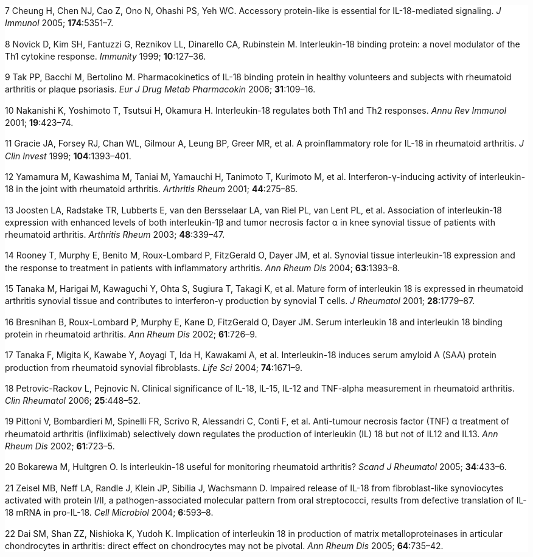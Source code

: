 7 Cheung H, Chen NJ, Cao Z, Ono N, Ohashi PS, Yeh WC. Accessory protein-like is essential for IL-18-mediated signaling. *J Immunol* 2005; **174**:5351–7.

8 Novick D, Kim SH, Fantuzzi G, Reznikov LL, Dinarello CA, Rubinstein M. Interleukin-18 binding protein: a novel modulator of the Th1 cytokine response. *Immunity* 1999; **10**:127–36.

9 Tak PP, Bacchi M, Bertolino M. Pharmacokinetics of IL-18 binding protein in healthy volunteers and subjects with rheumatoid arthritis or plaque psoriasis. *Eur J Drug Metab Pharmacokin* 2006; **31**:109–16.

10 Nakanishi K, Yoshimoto T, Tsutsui H, Okamura H. Interleukin-18 regulates both Th1 and Th2 responses. *Annu Rev Immunol* 2001; **19**:423–74.

11 Gracie JA, Forsey RJ, Chan WL, Gilmour A, Leung BP, Greer MR, et al. A proinflammatory role for IL-18 in rheumatoid arthritis. *J Clin Invest* 1999; **104**:1393–401.

12 Yamamura M, Kawashima M, Taniai M, Yamauchi H, Tanimoto T, Kurimoto M, et al. Interferon-γ-inducing activity of interleukin-18 in the joint with rheumatoid arthritis. *Arthritis Rheum* 2001; **44**:275–85.

13 Joosten LA, Radstake TR, Lubberts E, van den Bersselaar LA, van Riel PL, van Lent PL, et al. Association of interleukin-18 expression with enhanced levels of both interleukin-1β and tumor necrosis factor α in knee synovial tissue of patients with rheumatoid arthritis. *Arthritis Rheum* 2003; **48**:339–47.

14 Rooney T, Murphy E, Benito M, Roux-Lombard P, FitzGerald O, Dayer JM, et al. Synovial tissue interleukin-18 expression and the response to treatment in patients with inflammatory arthritis. *Ann Rheum Dis* 2004; **63**:1393–8.

15 Tanaka M, Harigai M, Kawaguchi Y, Ohta S, Sugiura T, Takagi K, et al. Mature form of interleukin 18 is expressed in rheumatoid arthritis synovial tissue and contributes to interferon-γ production by synovial T cells. *J Rheumatol* 2001; **28**:1779–87.

16 Bresnihan B, Roux-Lombard P, Murphy E, Kane D, FitzGerald O, Dayer JM. Serum interleukin 18 and interleukin 18 binding protein in rheumatoid arthritis. *Ann Rheum Dis* 2002; **61**:726–9.

17 Tanaka F, Migita K, Kawabe Y, Aoyagi T, Ida H, Kawakami A, et al. Interleukin-18 induces serum amyloid A (SAA) protein production from rheumatoid synovial fibroblasts. *Life Sci* 2004; **74**:1671–9.

18 Petrovic-Rackov L, Pejnovic N. Clinical significance of IL-18, IL-15, IL-12 and TNF-alpha measurement in rheumatoid arthritis. *Clin Rheumatol* 2006; **25**:448–52.

19 Pittoni V, Bombardieri M, Spinelli FR, Scrivo R, Alessandri C, Conti F, et al. Anti-tumour necrosis factor (TNF) α treatment of rheumatoid arthritis (infliximab) selectively down regulates the production of interleukin (IL) 18 but not of IL12 and IL13. *Ann Rheum Dis* 2002; **61**:723–5.

20 Bokarewa M, Hultgren O. Is interleukin-18 useful for monitoring rheumatoid arthritis? *Scand J Rheumatol* 2005; **34**:433–6.

21 Zeisel MB, Neff LA, Randle J, Klein JP, Sibilia J, Wachsmann D. Impaired release of IL-18 from fibroblast-like synoviocytes activated with protein I/II, a pathogen-associated molecular pattern from oral streptococci, results from defective translation of IL-18 mRNA in pro-IL-18. *Cell Microbiol* 2004; **6**:593–8.

22 Dai SM, Shan ZZ, Nishioka K, Yudoh K. Implication of interleukin 18 in production of matrix metalloproteinases in articular chondrocytes in arthritis: direct effect on chondrocytes may not be pivotal. *Ann Rheum Dis* 2005; **64**:735–42.
